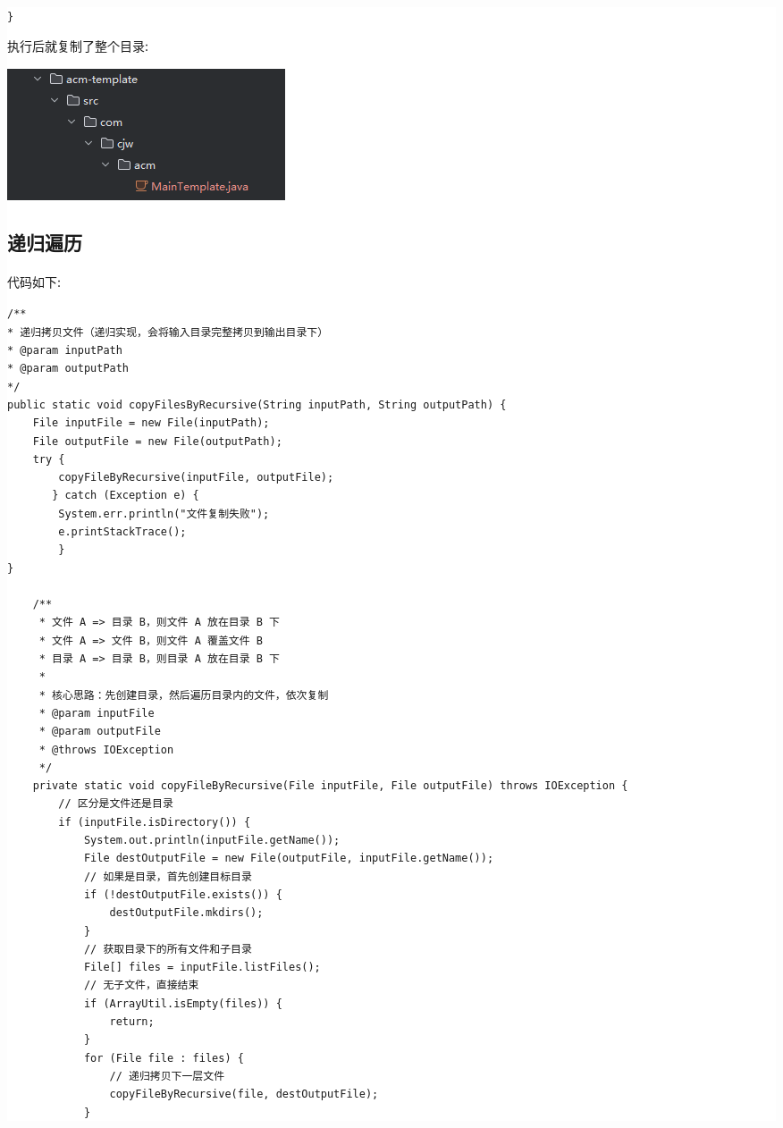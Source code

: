 ```
}
```

执行后就复制了整个目录:

![img_5.png](img_5.png)

## 递归遍历
代码如下:
```
/**
* 递归拷贝文件（递归实现，会将输入目录完整拷贝到输出目录下）
* @param inputPath
* @param outputPath
*/
public static void copyFilesByRecursive(String inputPath, String outputPath) {
    File inputFile = new File(inputPath);
    File outputFile = new File(outputPath);
    try {
        copyFileByRecursive(inputFile, outputFile);
       } catch (Exception e) {
        System.err.println("文件复制失败");
        e.printStackTrace();
        }
}

    /**
     * 文件 A => 目录 B，则文件 A 放在目录 B 下
     * 文件 A => 文件 B，则文件 A 覆盖文件 B
     * 目录 A => 目录 B，则目录 A 放在目录 B 下
     *
     * 核心思路：先创建目录，然后遍历目录内的文件，依次复制
     * @param inputFile
     * @param outputFile
     * @throws IOException
     */
    private static void copyFileByRecursive(File inputFile, File outputFile) throws IOException {
        // 区分是文件还是目录
        if (inputFile.isDirectory()) {
            System.out.println(inputFile.getName());
            File destOutputFile = new File(outputFile, inputFile.getName());
            // 如果是目录，首先创建目标目录
            if (!destOutputFile.exists()) {
                destOutputFile.mkdirs();
            }
            // 获取目录下的所有文件和子目录
            File[] files = inputFile.listFiles();
            // 无子文件，直接结束
            if (ArrayUtil.isEmpty(files)) {
                return;
            }
            for (File file : files) {
                // 递归拷贝下一层文件
                copyFileByRecursive(file, destOutputFile);
            }
```